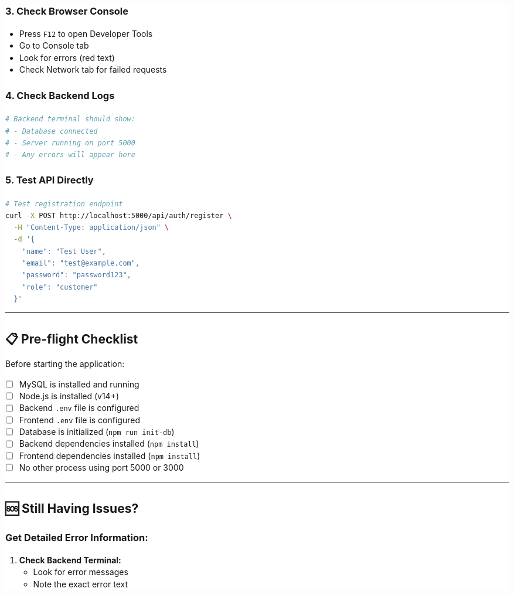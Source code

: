 ### 3. Check Browser Console
- Press `F12` to open Developer Tools
- Go to Console tab
- Look for errors (red text)
- Check Network tab for failed requests

### 4. Check Backend Logs
```bash
# Backend terminal should show:
# - Database connected
# - Server running on port 5000
# - Any errors will appear here
```

### 5. Test API Directly
```bash
# Test registration endpoint
curl -X POST http://localhost:5000/api/auth/register \
  -H "Content-Type: application/json" \
  -d '{
    "name": "Test User",
    "email": "test@example.com",
    "password": "password123",
    "role": "customer"
  }'
```

---

## 📋 Pre-flight Checklist

Before starting the application:

- [ ] MySQL is installed and running
- [ ] Node.js is installed (v14+)
- [ ] Backend `.env` file is configured
- [ ] Frontend `.env` file is configured
- [ ] Database is initialized (`npm run init-db`)
- [ ] Backend dependencies installed (`npm install`)
- [ ] Frontend dependencies installed (`npm install`)
- [ ] No other process using port 5000 or 3000

---

## 🆘 Still Having Issues?

### Get Detailed Error Information:

1. **Check Backend Terminal:**
   - Look for error messages
   - Note the exact error text
